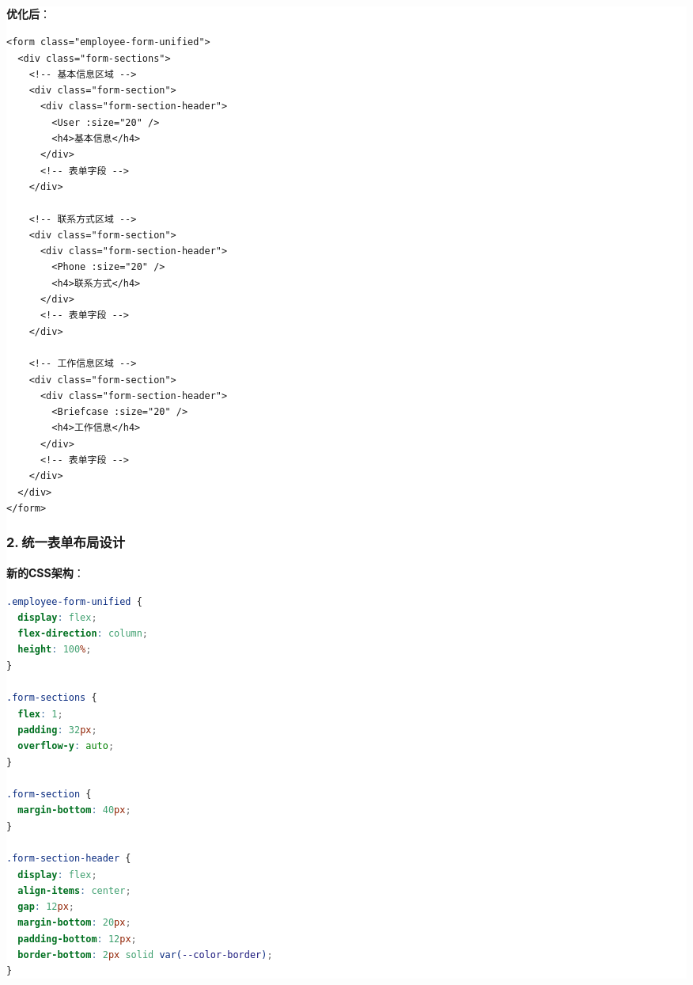 **优化后**：
```vue
<form class="employee-form-unified">
  <div class="form-sections">
    <!-- 基本信息区域 -->
    <div class="form-section">
      <div class="form-section-header">
        <User :size="20" />
        <h4>基本信息</h4>
      </div>
      <!-- 表单字段 -->
    </div>
    
    <!-- 联系方式区域 -->
    <div class="form-section">
      <div class="form-section-header">
        <Phone :size="20" />
        <h4>联系方式</h4>
      </div>
      <!-- 表单字段 -->
    </div>
    
    <!-- 工作信息区域 -->
    <div class="form-section">
      <div class="form-section-header">
        <Briefcase :size="20" />
        <h4>工作信息</h4>
      </div>
      <!-- 表单字段 -->
    </div>
  </div>
</form>
```

### 2. 统一表单布局设计

**新的CSS架构**：
```css
.employee-form-unified {
  display: flex;
  flex-direction: column;
  height: 100%;
}

.form-sections {
  flex: 1;
  padding: 32px;
  overflow-y: auto;
}

.form-section {
  margin-bottom: 40px;
}

.form-section-header {
  display: flex;
  align-items: center;
  gap: 12px;
  margin-bottom: 20px;
  padding-bottom: 12px;
  border-bottom: 2px solid var(--color-border);
}
```
